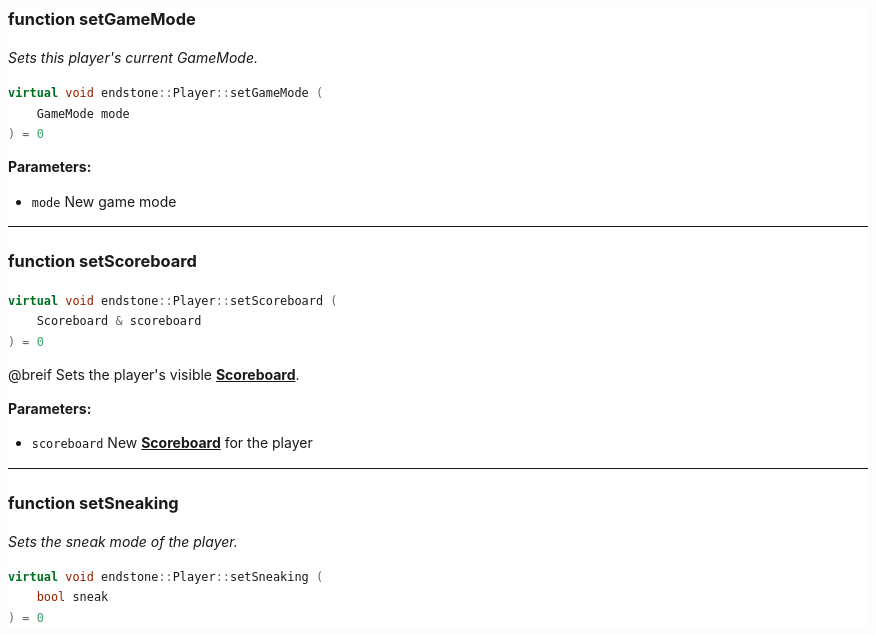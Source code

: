

### function setGameMode 

_Sets this player's current GameMode._ 
```C++
virtual void endstone::Player::setGameMode (
    GameMode mode
) = 0
```





**Parameters:**


* `mode` New game mode 




        

<hr>



### function setScoreboard 

```C++
virtual void endstone::Player::setScoreboard (
    Scoreboard & scoreboard
) = 0
```



@breif Sets the player's visible [**Scoreboard**](classendstone_1_1Scoreboard.md).




**Parameters:**


* `scoreboard` New [**Scoreboard**](classendstone_1_1Scoreboard.md) for the player 




        

<hr>



### function setSneaking 

_Sets the sneak mode of the player._ 
```C++
virtual void endstone::Player::setSneaking (
    bool sneak
) = 0
```


